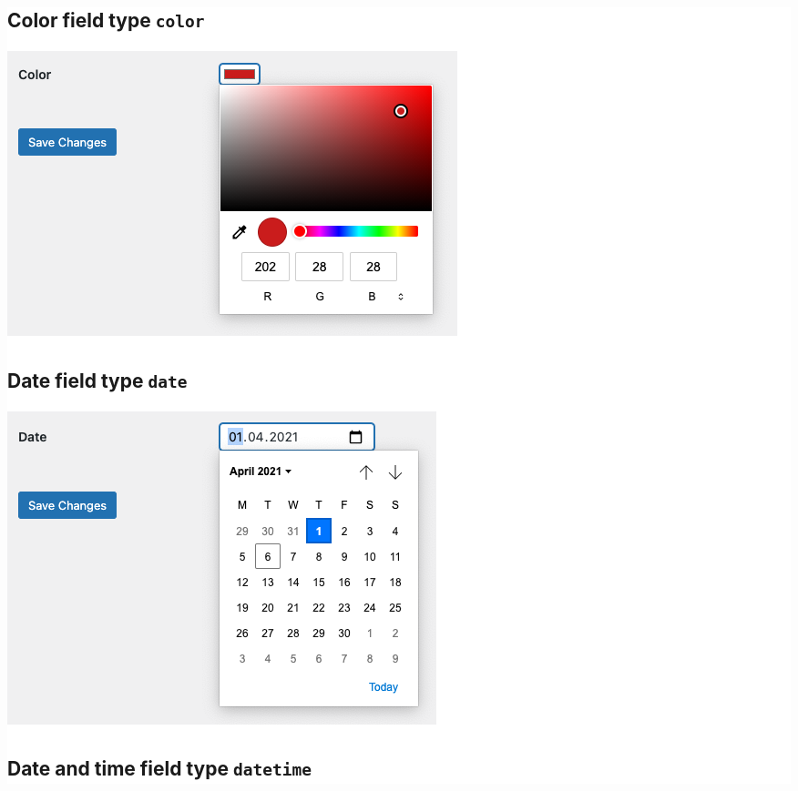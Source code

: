 ## Color field type `color`

![Color field type](docs/images/wcf-color-type.png)


## Date field type `date`

![Date field type](docs/images/wcf-date-type.png)

## Date and time field type `datetime`
